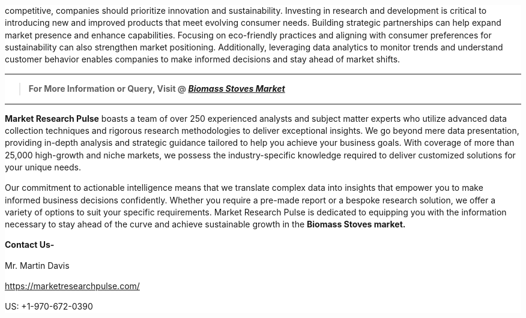 competitive, companies should prioritize innovation and sustainability. Investing in research and development is critical to introducing new and improved products that meet evolving consumer needs. Building strategic partnerships can help expand market presence and enhance capabilities. Focusing on eco-friendly practices and aligning with consumer preferences for sustainability can also strengthen market positioning. Additionally, leveraging data analytics to monitor trends and understand customer behavior enables companies to make informed decisions and stay ahead of market shifts.</p><hr /><blockquote><p><strong>For More Information or Query, Visit @&nbsp;<em><a href="https://marketresearchpulse.com/report/68117/biomass-stoves-market?utm_source=Linkedin&utm_medium=019">Biomass Stoves Market</a></em></strong></p></blockquote><hr /><p><strong>Market Research Pulse</strong> boasts a team of over 250 experienced analysts and subject matter experts who utilize advanced data collection techniques and rigorous research methodologies to deliver exceptional insights. We go beyond mere data presentation, providing in-depth analysis and strategic guidance tailored to help you achieve your business goals. With coverage of more than 25,000 high-growth and niche markets, we possess the industry-specific knowledge required to deliver customized solutions for your unique needs.</p><p>Our commitment to actionable intelligence means that we translate complex data into insights that empower you to make informed business decisions confidently. Whether you require a pre-made report or a bespoke research solution, we offer a variety of options to suit your specific requirements. Market Research Pulse is dedicated to equipping you with the information necessary to stay ahead of the curve and achieve sustainable growth in the <strong>Biomass Stoves market.</strong></p><p><strong>Contact Us-</strong></p><p>Mr. Martin Davis</p><p>https://marketresearchpulse.com/</p><p>US: +1-970-672-0390</p>